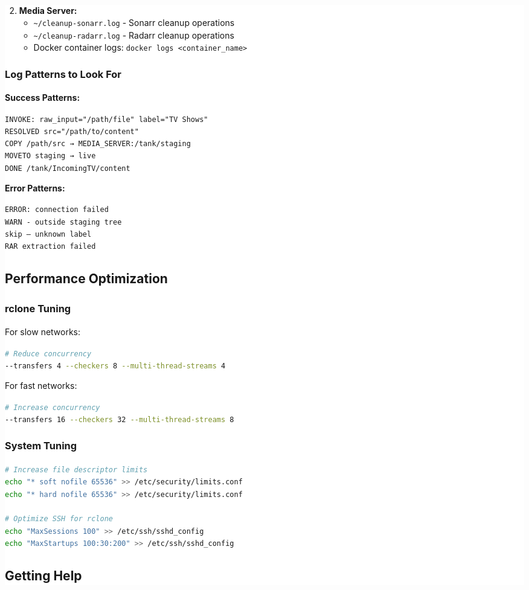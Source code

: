 2. **Media Server:**
   - `~/cleanup-sonarr.log` - Sonarr cleanup operations
   - `~/cleanup-radarr.log` - Radarr cleanup operations
   - Docker container logs: `docker logs <container_name>`

### Log Patterns to Look For

**Success Patterns:**
```
INVOKE: raw_input="/path/file" label="TV Shows"
RESOLVED src="/path/to/content"
COPY /path/src → MEDIA_SERVER:/tank/staging
MOVETO staging → live
DONE /tank/IncomingTV/content
```

**Error Patterns:**
```
ERROR: connection failed
WARN - outside staging tree
skip – unknown label
RAR extraction failed
```

## Performance Optimization

### rclone Tuning

For slow networks:
```bash
# Reduce concurrency
--transfers 4 --checkers 8 --multi-thread-streams 4
```

For fast networks:
```bash
# Increase concurrency
--transfers 16 --checkers 32 --multi-thread-streams 8
```

### System Tuning

```bash
# Increase file descriptor limits
echo "* soft nofile 65536" >> /etc/security/limits.conf
echo "* hard nofile 65536" >> /etc/security/limits.conf

# Optimize SSH for rclone
echo "MaxSessions 100" >> /etc/ssh/sshd_config
echo "MaxStartups 100:30:200" >> /etc/ssh/sshd_config
```

## Getting Help
